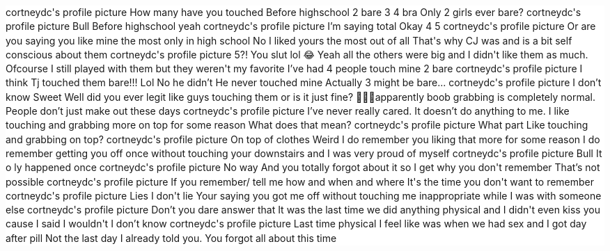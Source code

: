 cortneydc's profile picture
How many have you touched
Before highschool
2 bare 3 4 bra
Only 2 girls ever bare?
cortneydc's profile picture
Bull
Before highschool yeah
cortneydc's profile picture
I’m saying total
Okay 4 5
cortneydc's profile picture
Or are you saying you like mine the most only in high school
No I liked yours the most out of all
That's why CJ was and is a bit self conscious about them
cortneydc's profile picture
5?! You slut lol 😂
Yeah all the others were big and I didn't like them as much. Ofcourse I still played with them but they weren't my favorite
I’ve had 4 people touch mine
2 bare
cortneydc's profile picture
I think
Tj touched them bare!!! Lol
No he didn’t
He never touched mine
Actually 3 might be bare...
cortneydc's profile picture
I don’t know
Sweet
Well did you ever legit like guys touching them or is it just fine?
🤷🏻‍♀️apparently boob grabbing is completely normal. People don’t just make out these days
cortneydc's profile picture
I’ve never really cared. It doesn’t do anything to me. I like touching and grabbing more on top for some reason
What does that mean?
cortneydc's profile picture
What part
Like touching and grabbing on top?
cortneydc's profile picture
On top of clothes
Weird I do remember you liking that more for some reason
I do remember getting you off once without touching your downstairs and I was very proud of myself
cortneydc's profile picture
Bull
It o ly happened once
cortneydc's profile picture
No way
And you totally forgot about it so I get why you don't remember
That’s not possible
cortneydc's profile picture
If you remember/ tell me how and when and where
It's the time you don't want to remember
cortneydc's profile picture
Lies
I don't lie
Your saying you got me off without touching me inappropriate while I was with someone else
cortneydc's profile picture
Don’t you dare answer that
It was the last time we did anything physical and I didn't even kiss you cause I said I wouldn't
I don’t know
cortneydc's profile picture
Last time physical I feel like was when we had sex and I got day after pill
Not the last day I already told you. You forgot all about this time
